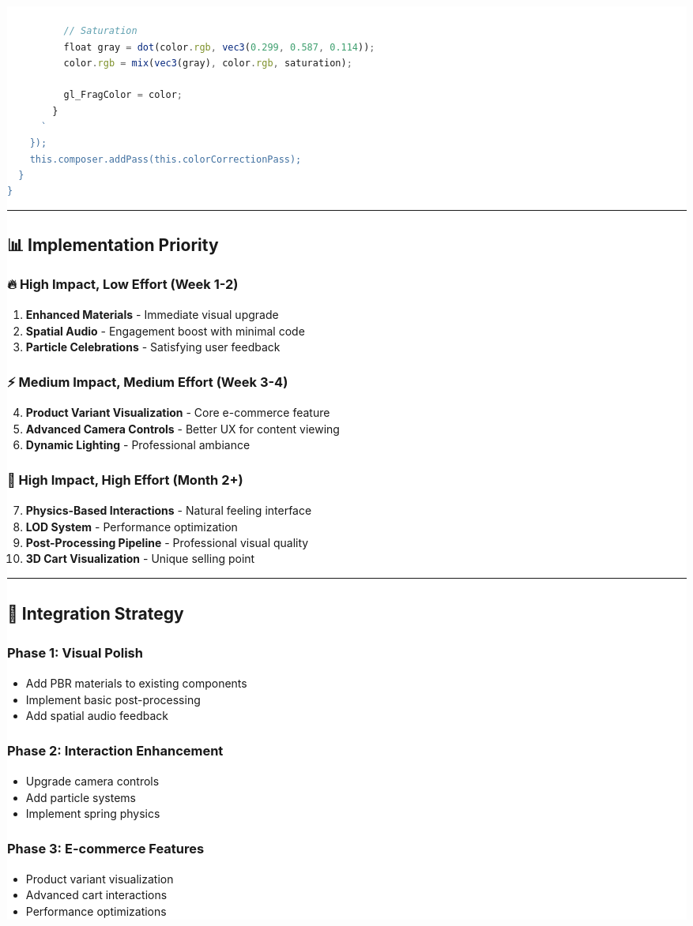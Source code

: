 ```javascript
          
          // Saturation
          float gray = dot(color.rgb, vec3(0.299, 0.587, 0.114));
          color.rgb = mix(vec3(gray), color.rgb, saturation);
          
          gl_FragColor = color;
        }
      `
    });
    this.composer.addPass(this.colorCorrectionPass);
  }
}
```

---

## 📊 **Implementation Priority**

### **🔥 High Impact, Low Effort (Week 1-2)**
1. **Enhanced Materials** - Immediate visual upgrade
2. **Spatial Audio** - Engagement boost with minimal code
3. **Particle Celebrations** - Satisfying user feedback

### **⚡ Medium Impact, Medium Effort (Week 3-4)**
4. **Product Variant Visualization** - Core e-commerce feature
5. **Advanced Camera Controls** - Better UX for content viewing
6. **Dynamic Lighting** - Professional ambiance

### **🎯 High Impact, High Effort (Month 2+)**
7. **Physics-Based Interactions** - Natural feeling interface
8. **LOD System** - Performance optimization
9. **Post-Processing Pipeline** - Professional visual quality
10. **3D Cart Visualization** - Unique selling point

---

## 🎨 **Integration Strategy**

### **Phase 1: Visual Polish**
- Add PBR materials to existing components
- Implement basic post-processing
- Add spatial audio feedback

### **Phase 2: Interaction Enhancement**
- Upgrade camera controls
- Add particle systems
- Implement spring physics

### **Phase 3: E-commerce Features**
- Product variant visualization
- Advanced cart interactions
- Performance optimizations
